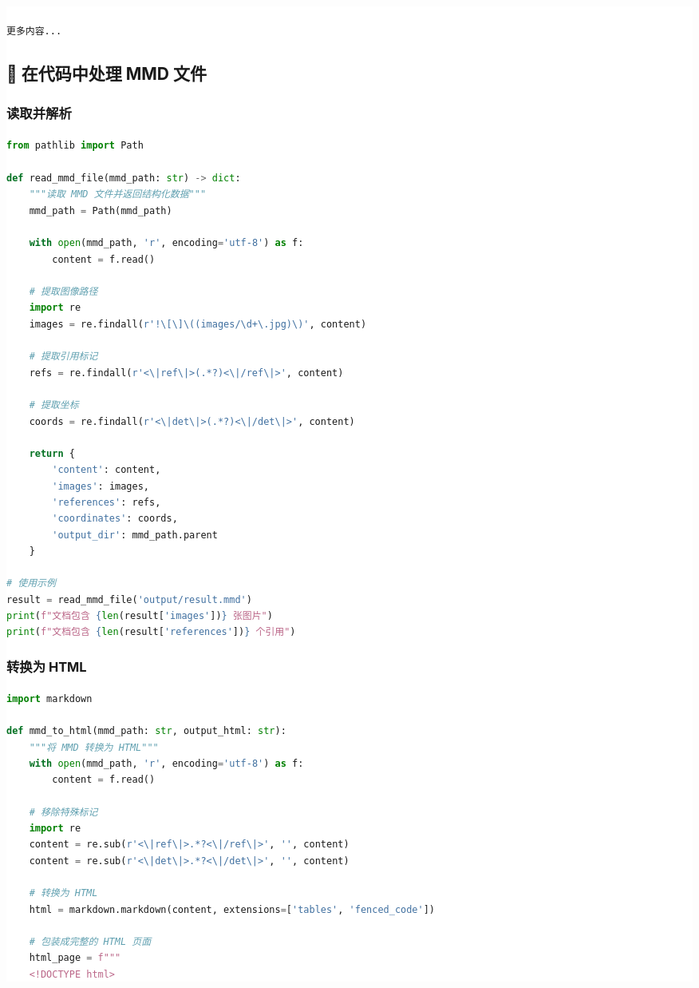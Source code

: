 ```markdown

更多内容...
```

## 🔧 在代码中处理 MMD 文件

### 读取并解析

```python
from pathlib import Path

def read_mmd_file(mmd_path: str) -> dict:
    """读取 MMD 文件并返回结构化数据"""
    mmd_path = Path(mmd_path)
    
    with open(mmd_path, 'r', encoding='utf-8') as f:
        content = f.read()
    
    # 提取图像路径
    import re
    images = re.findall(r'!\[\]\((images/\d+\.jpg)\)', content)
    
    # 提取引用标记
    refs = re.findall(r'<\|ref\|>(.*?)<\|/ref\|>', content)
    
    # 提取坐标
    coords = re.findall(r'<\|det\|>(.*?)<\|/det\|>', content)
    
    return {
        'content': content,
        'images': images,
        'references': refs,
        'coordinates': coords,
        'output_dir': mmd_path.parent
    }

# 使用示例
result = read_mmd_file('output/result.mmd')
print(f"文档包含 {len(result['images'])} 张图片")
print(f"文档包含 {len(result['references'])} 个引用")
```

### 转换为 HTML

```python
import markdown

def mmd_to_html(mmd_path: str, output_html: str):
    """将 MMD 转换为 HTML"""
    with open(mmd_path, 'r', encoding='utf-8') as f:
        content = f.read()
    
    # 移除特殊标记
    import re
    content = re.sub(r'<\|ref\|>.*?<\|/ref\|>', '', content)
    content = re.sub(r'<\|det\|>.*?<\|/det\|>', '', content)
    
    # 转换为 HTML
    html = markdown.markdown(content, extensions=['tables', 'fenced_code'])
    
    # 包装成完整的 HTML 页面
    html_page = f"""
    <!DOCTYPE html>
```